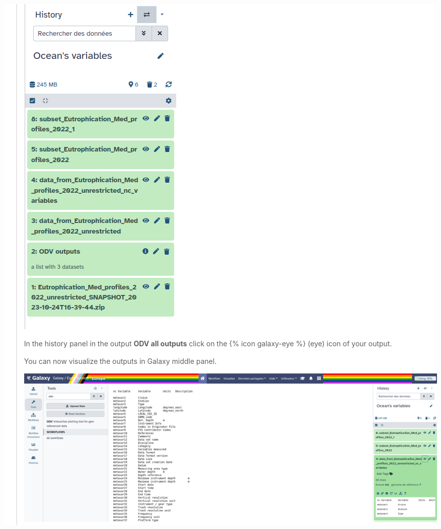 > ![Screenshot of the 2 new outputs present in your galaxy History](../../images/ocean_var/history.png)
>
> In the history panel in the output **ODV all outputs** click on the {% icon galaxy-eye %} (eye) icon of your output.
>
> You can now visualize the outputs in Galaxy middle panel. 
> 
> ![Screenshot of the text output showing the variables selected](../../images/ocean_var/text.png)